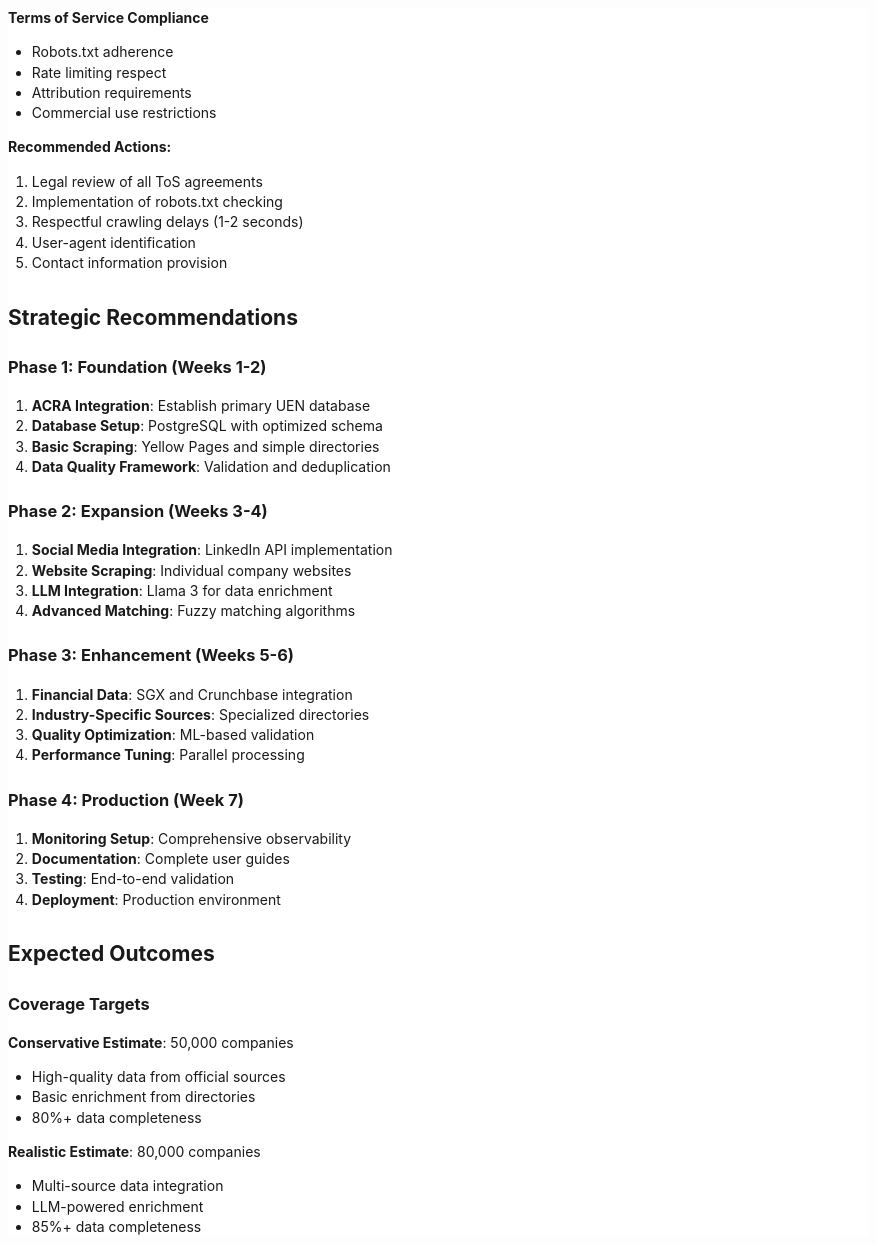 **Terms of Service Compliance**
- Robots.txt adherence
- Rate limiting respect
- Attribution requirements
- Commercial use restrictions

**Recommended Actions:**
1. Legal review of all ToS agreements
2. Implementation of robots.txt checking
3. Respectful crawling delays (1-2 seconds)
4. User-agent identification
5. Contact information provision

## Strategic Recommendations

### Phase 1: Foundation (Weeks 1-2)
1. **ACRA Integration**: Establish primary UEN database
2. **Database Setup**: PostgreSQL with optimized schema
3. **Basic Scraping**: Yellow Pages and simple directories
4. **Data Quality Framework**: Validation and deduplication

### Phase 2: Expansion (Weeks 3-4)
1. **Social Media Integration**: LinkedIn API implementation
2. **Website Scraping**: Individual company websites
3. **LLM Integration**: Llama 3 for data enrichment
4. **Advanced Matching**: Fuzzy matching algorithms

### Phase 3: Enhancement (Weeks 5-6)
1. **Financial Data**: SGX and Crunchbase integration
2. **Industry-Specific Sources**: Specialized directories
3. **Quality Optimization**: ML-based validation
4. **Performance Tuning**: Parallel processing

### Phase 4: Production (Week 7)
1. **Monitoring Setup**: Comprehensive observability
2. **Documentation**: Complete user guides
3. **Testing**: End-to-end validation
4. **Deployment**: Production environment

## Expected Outcomes

### Coverage Targets

**Conservative Estimate**: 50,000 companies
- High-quality data from official sources
- Basic enrichment from directories
- 80%+ data completeness

**Realistic Estimate**: 80,000 companies
- Multi-source data integration
- LLM-powered enrichment
- 85%+ data completeness
